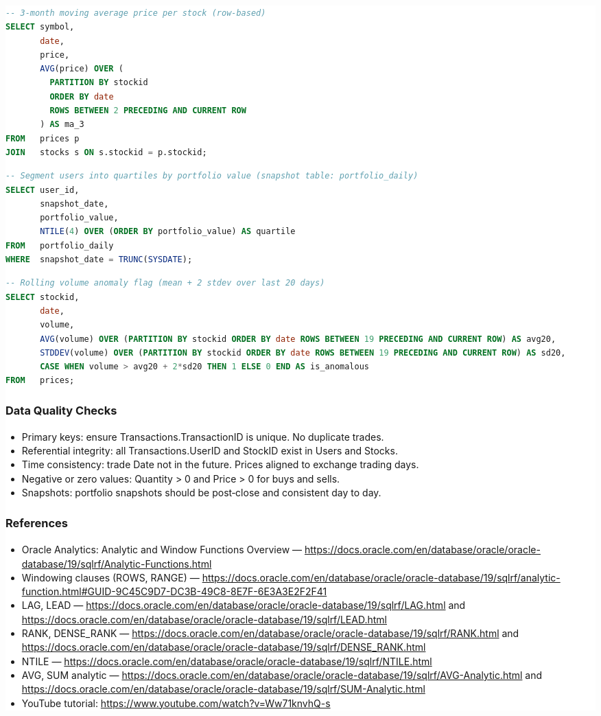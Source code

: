 ```sql
-- 3-month moving average price per stock (row-based)
SELECT symbol,
       date,
       price,
       AVG(price) OVER (
         PARTITION BY stockid
         ORDER BY date
         ROWS BETWEEN 2 PRECEDING AND CURRENT ROW
       ) AS ma_3
FROM   prices p
JOIN   stocks s ON s.stockid = p.stockid;
```

```sql
-- Segment users into quartiles by portfolio value (snapshot table: portfolio_daily)
SELECT user_id,
       snapshot_date,
       portfolio_value,
       NTILE(4) OVER (ORDER BY portfolio_value) AS quartile
FROM   portfolio_daily
WHERE  snapshot_date = TRUNC(SYSDATE);
```

```sql
-- Rolling volume anomaly flag (mean + 2 stdev over last 20 days)
SELECT stockid,
       date,
       volume,
       AVG(volume) OVER (PARTITION BY stockid ORDER BY date ROWS BETWEEN 19 PRECEDING AND CURRENT ROW) AS avg20,
       STDDEV(volume) OVER (PARTITION BY stockid ORDER BY date ROWS BETWEEN 19 PRECEDING AND CURRENT ROW) AS sd20,
       CASE WHEN volume > avg20 + 2*sd20 THEN 1 ELSE 0 END AS is_anomalous
FROM   prices;
```

### Data Quality Checks

- Primary keys: ensure Transactions.TransactionID is unique. No duplicate trades.
- Referential integrity: all Transactions.UserID and StockID exist in Users and Stocks.
- Time consistency: trade Date not in the future. Prices aligned to exchange trading days.
- Negative or zero values: Quantity > 0 and Price > 0 for buys and sells.
- Snapshots: portfolio snapshots should be post‑close and consistent day to day.

### References

- Oracle Analytics: Analytic and Window Functions Overview — https://docs.oracle.com/en/database/oracle/oracle-database/19/sqlrf/Analytic-Functions.html
- Windowing clauses (ROWS, RANGE) — https://docs.oracle.com/en/database/oracle/oracle-database/19/sqlrf/analytic-function.html#GUID-9C45C9D7-DC3B-49C8-8E7F-6E3A3E2F2F41
- LAG, LEAD — https://docs.oracle.com/en/database/oracle/oracle-database/19/sqlrf/LAG.html and https://docs.oracle.com/en/database/oracle/oracle-database/19/sqlrf/LEAD.html
- RANK, DENSE_RANK — https://docs.oracle.com/en/database/oracle/oracle-database/19/sqlrf/RANK.html and https://docs.oracle.com/en/database/oracle/oracle-database/19/sqlrf/DENSE_RANK.html
- NTILE — https://docs.oracle.com/en/database/oracle/oracle-database/19/sqlrf/NTILE.html
- AVG, SUM analytic — https://docs.oracle.com/en/database/oracle/oracle-database/19/sqlrf/AVG-Analytic.html and https://docs.oracle.com/en/database/oracle/oracle-database/19/sqlrf/SUM-Analytic.html
- YouTube tutorial: https://www.youtube.com/watch?v=Ww71knvhQ-s

